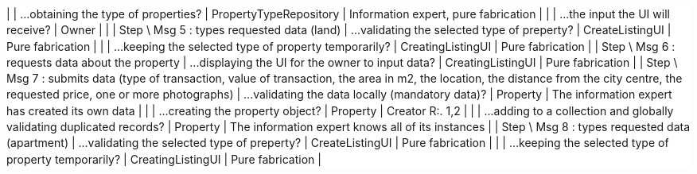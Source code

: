 | 	                                                                                                                                                                                                                                                                                                                                                                                                                      | ...obtaining the type of properties?                                                             | PropertyTypeRepository | Information expert, pure fabrication              |
| 	                                                                                                                                                                                                                                                                                                                                                                                                                      | ...the input the UI will receive?                                                                | Owner                  |                                                   |
| Step \ Msg 5 : types requested data (land) 		                                                                                                                                                                                                                                                                                                                                                                          | ...validating the selected type of preperty?                                                     | CreateListingUI        | Pure fabrication                                  |
| 		                                                                                                                                                                                                                                                                                                                                                                                                                     | ...keeping the selected type of property temporarily?	                                           | CreatingListingUI      | Pure fabrication                                  |
| Step \ Msg 6 : requests data about the property 		                                                                                                                                                                                                                                                                                                                                                                     | ...displaying the UI for the owner to input data?                                                | CreatingListingUI      | Pure fabrication                                  |
| Step \ Msg 7 : submits data (type of transaction, value of transaction, the area in m2, the location, the distance from the city centre, the requested price, one or more photographs) 		                                                                                                                                                                                                                              | 	       ...validating the data locally (mandatory data)?                                         | Property               | The information expert has created its own data   |
| 		                                                                                                                                                                                                                                                                                                                                                                                                                     | ...creating the property object?                                                                 | Property               | Creator R:. 1,2                                   |
| 		                                                                                                                                                                                                                                                                                                                                                                                                                     | 	                          ...adding to a collection and globally validating duplicated records? | Property               | The information expert knows all of its instances |
| Step \ Msg 8 : types requested data (apartment) 		                                                                                                                                                                                                                                                                                                                                                                     | ...validating the selected type of preperty?           | CreateListingUI        | Pure fabrication                                  |
| 		                                                                                                                                                                                                                                                                                                                                                                                                                     | ...keeping the selected type of property temporarily?	 | CreatingListingUI      | Pure fabrication                                  |